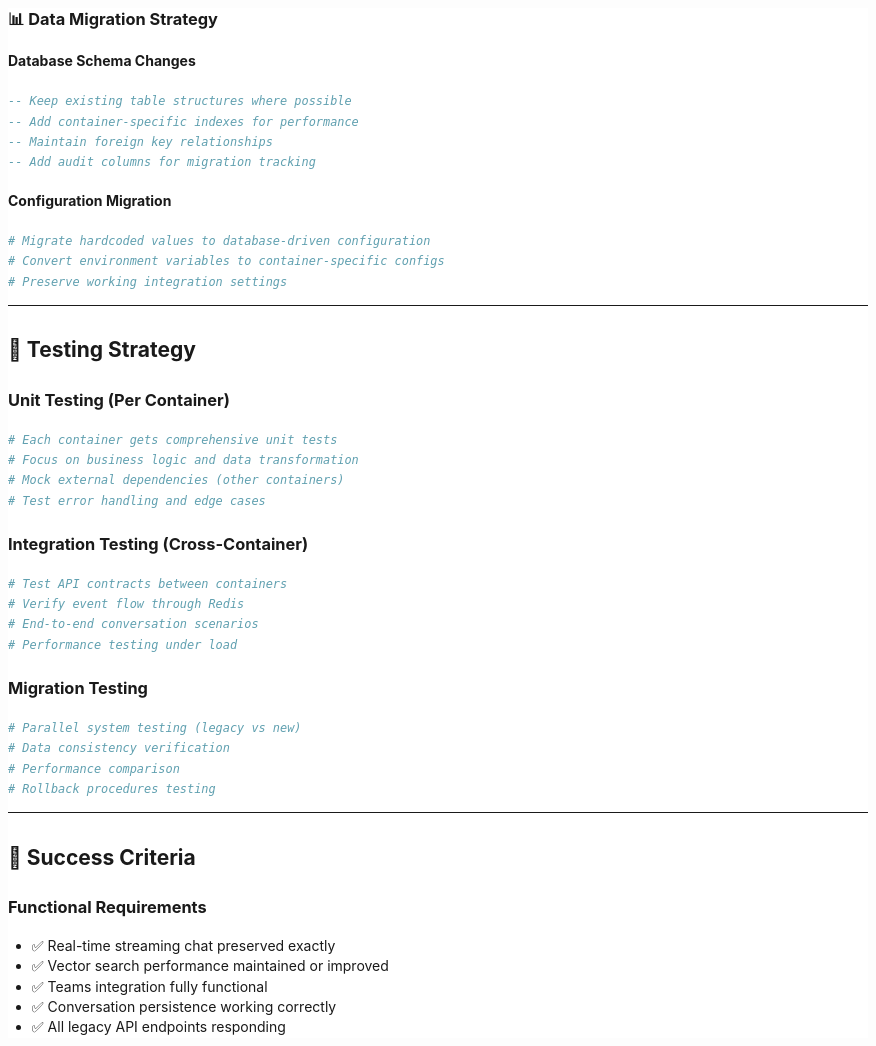 ### 📊 Data Migration Strategy

#### **Database Schema Changes**
```sql
-- Keep existing table structures where possible
-- Add container-specific indexes for performance
-- Maintain foreign key relationships
-- Add audit columns for migration tracking
```

#### **Configuration Migration**
```python
# Migrate hardcoded values to database-driven configuration
# Convert environment variables to container-specific configs
# Preserve working integration settings
```

---

## 🧪 Testing Strategy

### **Unit Testing (Per Container)**
```python
# Each container gets comprehensive unit tests
# Focus on business logic and data transformation
# Mock external dependencies (other containers)
# Test error handling and edge cases
```

### **Integration Testing (Cross-Container)**
```python
# Test API contracts between containers
# Verify event flow through Redis
# End-to-end conversation scenarios
# Performance testing under load
```

### **Migration Testing**
```python
# Parallel system testing (legacy vs new)
# Data consistency verification
# Performance comparison
# Rollback procedures testing
```

---

## 🎯 Success Criteria

### **Functional Requirements**
- ✅ Real-time streaming chat preserved exactly
- ✅ Vector search performance maintained or improved
- ✅ Teams integration fully functional
- ✅ Conversation persistence working correctly
- ✅ All legacy API endpoints responding
